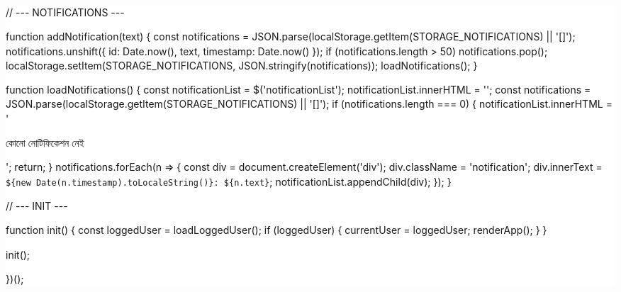   // --- NOTIFICATIONS ---

  function addNotification(text) {
    const notifications = JSON.parse(localStorage.getItem(STORAGE_NOTIFICATIONS) || '[]');
    notifications.unshift({ id: Date.now(), text, timestamp: Date.now() });
    if (notifications.length > 50) notifications.pop();
    localStorage.setItem(STORAGE_NOTIFICATIONS, JSON.stringify(notifications));
    loadNotifications();
  }

  function loadNotifications() {
    const notificationList = $('notificationList');
    notificationList.innerHTML = '';
    const notifications = JSON.parse(localStorage.getItem(STORAGE_NOTIFICATIONS) || '[]');
    if (notifications.length === 0) {
      notificationList.innerHTML = '<p>কোনো নোটিফিকেশন নেই</p>';
      return;
    }
    notifications.forEach(n => {
      const div = document.createElement('div');
      div.className = 'notification';
      div.innerText = `${new Date(n.timestamp).toLocaleString()}: ${n.text}`;
      notificationList.appendChild(div);
    });
  }

  // --- INIT ---

  function init() {
    const loggedUser = loadLoggedUser();
    if (loggedUser) {
      currentUser = loggedUser;
      renderApp();
    }
  }

  init();

})();
</script>
</body>
</html>
